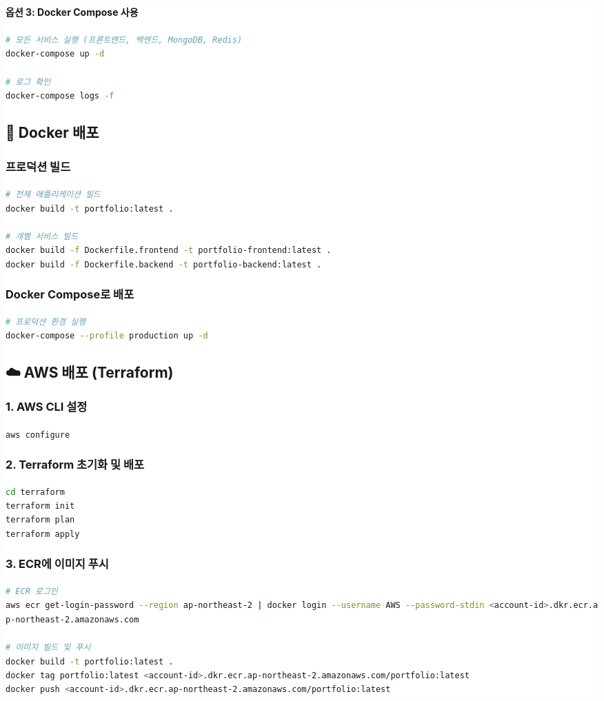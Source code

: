 #### 옵션 3: Docker Compose 사용
```bash
# 모든 서비스 실행 (프론트엔드, 백엔드, MongoDB, Redis)
docker-compose up -d

# 로그 확인
docker-compose logs -f
```

## 🐳 Docker 배포

### 프로덕션 빌드
```bash
# 전체 애플리케이션 빌드
docker build -t portfolio:latest .

# 개별 서비스 빌드
docker build -f Dockerfile.frontend -t portfolio-frontend:latest .
docker build -f Dockerfile.backend -t portfolio-backend:latest .
```

### Docker Compose로 배포
```bash
# 프로덕션 환경 실행
docker-compose --profile production up -d
```

## ☁️ AWS 배포 (Terraform)

### 1. AWS CLI 설정
```bash
aws configure
```

### 2. Terraform 초기화 및 배포
```bash
cd terraform
terraform init
terraform plan
terraform apply
```

### 3. ECR에 이미지 푸시
```bash
# ECR 로그인
aws ecr get-login-password --region ap-northeast-2 | docker login --username AWS --password-stdin <account-id>.dkr.ecr.ap-northeast-2.amazonaws.com

# 이미지 빌드 및 푸시
docker build -t portfolio:latest .
docker tag portfolio:latest <account-id>.dkr.ecr.ap-northeast-2.amazonaws.com/portfolio:latest
docker push <account-id>.dkr.ecr.ap-northeast-2.amazonaws.com/portfolio:latest
```
